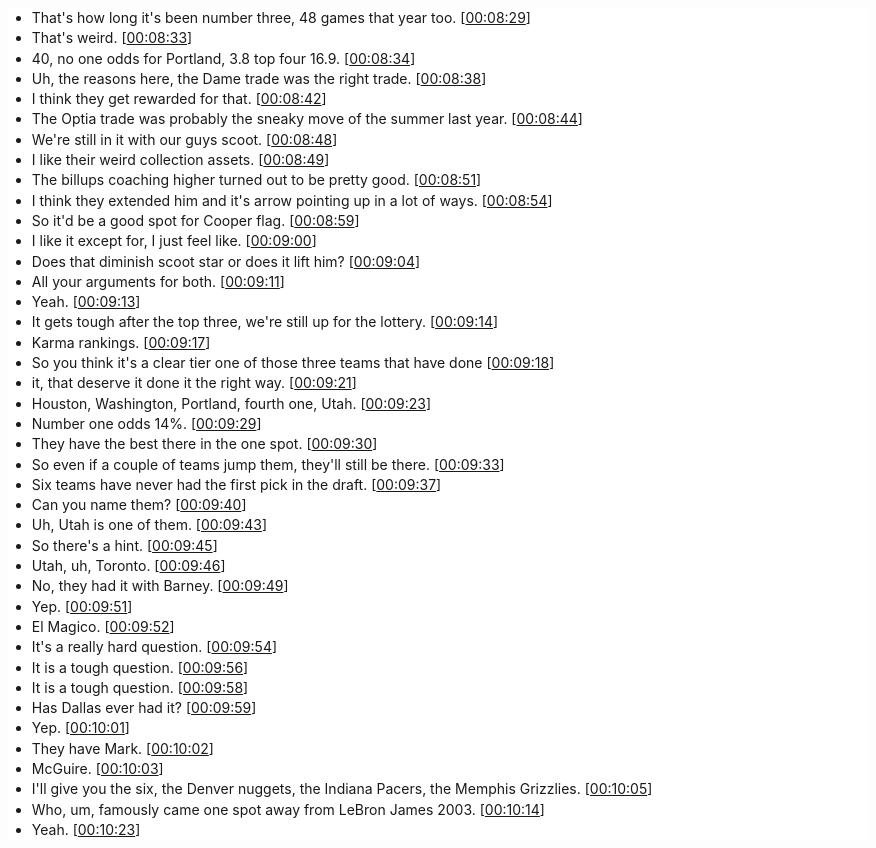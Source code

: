 *  That's how long it's been number three, 48 games that year too. [[00:08:29](https://www.youtube.com/watch?v=OQV9KIxiVjo&t=509.8s)]
*  That's weird. [[00:08:33](https://www.youtube.com/watch?v=OQV9KIxiVjo&t=513.08s)]
*  40, no one odds for Portland, 3.8 top four 16.9. [[00:08:34](https://www.youtube.com/watch?v=OQV9KIxiVjo&t=514.16s)]
*  Uh, the reasons here, the Dame trade was the right trade. [[00:08:38](https://www.youtube.com/watch?v=OQV9KIxiVjo&t=518.04s)]
*  I think they get rewarded for that. [[00:08:42](https://www.youtube.com/watch?v=OQV9KIxiVjo&t=522.48s)]
*  The Optia trade was probably the sneaky move of the summer last year. [[00:08:44](https://www.youtube.com/watch?v=OQV9KIxiVjo&t=524.0799999999999s)]
*  We're still in it with our guys scoot. [[00:08:48](https://www.youtube.com/watch?v=OQV9KIxiVjo&t=528.12s)]
*  I like their weird collection assets. [[00:08:49](https://www.youtube.com/watch?v=OQV9KIxiVjo&t=529.76s)]
*  The billups coaching higher turned out to be pretty good. [[00:08:51](https://www.youtube.com/watch?v=OQV9KIxiVjo&t=531.48s)]
*  I think they extended him and it's arrow pointing up in a lot of ways. [[00:08:54](https://www.youtube.com/watch?v=OQV9KIxiVjo&t=534.52s)]
*  So it'd be a good spot for Cooper flag. [[00:08:59](https://www.youtube.com/watch?v=OQV9KIxiVjo&t=539.1999999999999s)]
*  I like it except for, I just feel like. [[00:09:00](https://www.youtube.com/watch?v=OQV9KIxiVjo&t=540.9599999999999s)]
*  Does that diminish scoot star or does it lift him? [[00:09:04](https://www.youtube.com/watch?v=OQV9KIxiVjo&t=544.1999999999999s)]
*  All your arguments for both. [[00:09:11](https://www.youtube.com/watch?v=OQV9KIxiVjo&t=551.8399999999999s)]
*  Yeah. [[00:09:13](https://www.youtube.com/watch?v=OQV9KIxiVjo&t=553.12s)]
*  It gets tough after the top three, we're still up for the lottery. [[00:09:14](https://www.youtube.com/watch?v=OQV9KIxiVjo&t=554.3599999999999s)]
*  Karma rankings. [[00:09:17](https://www.youtube.com/watch?v=OQV9KIxiVjo&t=557.2399999999999s)]
*  So you think it's a clear tier one of those three teams that have done [[00:09:18](https://www.youtube.com/watch?v=OQV9KIxiVjo&t=558.0s)]
*  it, that deserve it done it the right way. [[00:09:21](https://www.youtube.com/watch?v=OQV9KIxiVjo&t=561.8399999999999s)]
*  Houston, Washington, Portland, fourth one, Utah. [[00:09:23](https://www.youtube.com/watch?v=OQV9KIxiVjo&t=563.88s)]
*  Number one odds 14%. [[00:09:29](https://www.youtube.com/watch?v=OQV9KIxiVjo&t=569.0s)]
*  They have the best there in the one spot. [[00:09:30](https://www.youtube.com/watch?v=OQV9KIxiVjo&t=570.76s)]
*  So even if a couple of teams jump them, they'll still be there. [[00:09:33](https://www.youtube.com/watch?v=OQV9KIxiVjo&t=573.44s)]
*  Six teams have never had the first pick in the draft. [[00:09:37](https://www.youtube.com/watch?v=OQV9KIxiVjo&t=577.56s)]
*  Can you name them? [[00:09:40](https://www.youtube.com/watch?v=OQV9KIxiVjo&t=580.64s)]
*  Uh, Utah is one of them. [[00:09:43](https://www.youtube.com/watch?v=OQV9KIxiVjo&t=583.84s)]
*  So there's a hint. [[00:09:45](https://www.youtube.com/watch?v=OQV9KIxiVjo&t=585.04s)]
*  Utah, uh, Toronto. [[00:09:46](https://www.youtube.com/watch?v=OQV9KIxiVjo&t=586.84s)]
*  No, they had it with Barney. [[00:09:49](https://www.youtube.com/watch?v=OQV9KIxiVjo&t=589.96s)]
*  Yep. [[00:09:51](https://www.youtube.com/watch?v=OQV9KIxiVjo&t=591.64s)]
*  El Magico. [[00:09:52](https://www.youtube.com/watch?v=OQV9KIxiVjo&t=592.68s)]
*  It's a really hard question. [[00:09:54](https://www.youtube.com/watch?v=OQV9KIxiVjo&t=594.2s)]
*  It is a tough question. [[00:09:56](https://www.youtube.com/watch?v=OQV9KIxiVjo&t=596.52s)]
*  It is a tough question. [[00:09:58](https://www.youtube.com/watch?v=OQV9KIxiVjo&t=598.36s)]
*  Has Dallas ever had it? [[00:09:59](https://www.youtube.com/watch?v=OQV9KIxiVjo&t=599.48s)]
*  Yep. [[00:10:01](https://www.youtube.com/watch?v=OQV9KIxiVjo&t=601.0s)]
*  They have Mark. [[00:10:02](https://www.youtube.com/watch?v=OQV9KIxiVjo&t=602.56s)]
*  McGuire. [[00:10:03](https://www.youtube.com/watch?v=OQV9KIxiVjo&t=603.3199999999999s)]
*  I'll give you the six, the Denver nuggets, the Indiana Pacers, the Memphis Grizzlies. [[00:10:05](https://www.youtube.com/watch?v=OQV9KIxiVjo&t=605.1999999999999s)]
*  Who, um, famously came one spot away from LeBron James 2003. [[00:10:14](https://www.youtube.com/watch?v=OQV9KIxiVjo&t=614.24s)]
*  Yeah. [[00:10:23](https://www.youtube.com/watch?v=OQV9KIxiVjo&t=623.0799999999999s)]